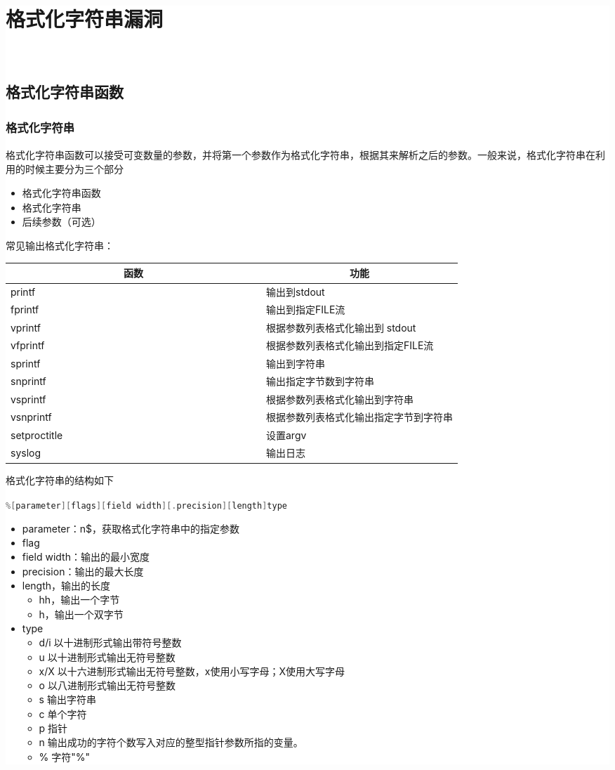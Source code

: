 # 格式化字符串漏洞


</br>

## 格式化字符串函数
### 格式化字符串
格式化字符串函数可以接受可变数量的参数，并将第一个参数作为格式化字符串，根据其来解析之后的参数。一般来说，格式化字符串在利用的时候主要分为三个部分
- 格式化字符串函数
- 格式化字符串
- 后续参数（可选）


常见输出格式化字符串：

<style>
table th:first-of-type {
        width: 350px; //设置表格样式
}
</style>

| 函数 | 功能 |
| --- | --- |
| printf   | 输出到stdout |
| fprintf  | 输出到指定FILE流 |
| vprintf  | 根据参数列表格式化输出到 stdout |
| vfprintf | 根据参数列表格式化输出到指定FILE流 |
| sprintf  | 输出到字符串 |
| snprintf | 输出指定字节数到字符串 |
| vsprintf | 根据参数列表格式化输出到字符串 |
| vsnprintf | 根据参数列表格式化输出指定字节到字符串 |
| setproctitle | 设置argv |
| syslog   | 输出日志 |


格式化字符串的结构如下
```c
%[parameter][flags][field width][.precision][length]type
```
- parameter：n$，获取格式化字符串中的指定参数
- flag
- field width：输出的最小宽度
- precision：输出的最大长度
- length，输出的长度
    - hh，输出一个字节
    - h，输出一个双字节 ​
- type
    - d/i 以十进制形式输出带符号整数
    - u 以十进制形式输出无符号整数
    - x/X 以十六进制形式输出无符号整数，x使用小写字母；X使用大写字母
    - o 以八进制形式输出无符号整数
    - s 输出字符串
    - c 单个字符
    - p 指针
    - n 输出成功的字符个数写入对应的整型指针参数所指的变量。
    - % 字符"%"
